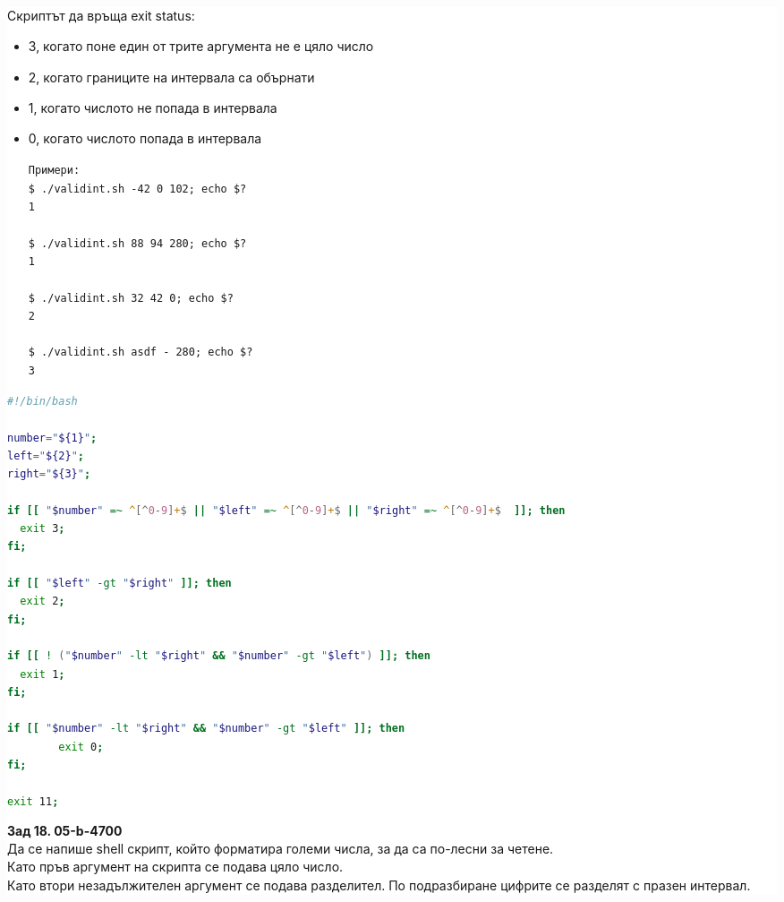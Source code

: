 Скриптът да връща exit status:

- 3, когато поне един от трите аргумента не е цяло число

- 2, когато границите на интервала са обърнати

- 1, когато числото не попада в интервала

- 0, когато числото попада в интервала

  ```
  Примери:
  $ ./validint.sh -42 0 102; echo $?
  1
  
  $ ./validint.sh 88 94 280; echo $?
  1
  
  $ ./validint.sh 32 42 0; echo $?
  2
  
  $ ./validint.sh asdf - 280; echo $?
  3
  ```

``````bash
#!/bin/bash

number="${1}";
left="${2}";
right="${3}";

if [[ "$number" =~ ^[^0-9]+$ || "$left" =~ ^[^0-9]+$ || "$right" =~ ^[^0-9]+$  ]]; then
  exit 3;
fi;

if [[ "$left" -gt "$right" ]]; then
  exit 2;
fi;

if [[ ! ("$number" -lt "$right" && "$number" -gt "$left") ]]; then
  exit 1;
fi;

if [[ "$number" -lt "$right" && "$number" -gt "$left" ]]; then
        exit 0;
fi;

exit 11;
``````

**Зад 18. 05-b-4700**<br/>Да се напише shell скрипт, който форматира големи числа, за да са по-лесни за четене. <br/>Като пръв аргумент на скрипта се подава цяло число.<br/>Като втори незадължителен аргумент се подава разделител. По подразбиране цифрите се разделят с празен интервал.
